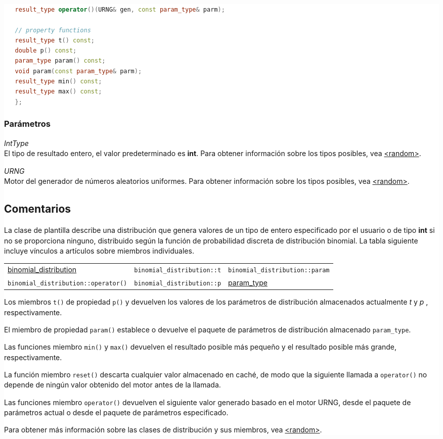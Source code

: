 ```cpp
   result_type operator()(URNG& gen, const param_type& parm);

   // property functions
   result_type t() const;
   double p() const;
   param_type param() const;
   void param(const param_type& parm);
   result_type min() const;
   result_type max() const;
   };
```

### <a name="parameters"></a>Parámetros

*IntType*\
El tipo de resultado entero, el valor predeterminado es **int**. Para obtener información sobre los tipos posibles, vea [\<random>](../standard-library/random.md).

*URNG*\
Motor del generador de números aleatorios uniformes. Para obtener información sobre los tipos posibles, vea [\<random>](../standard-library/random.md).

## <a name="remarks"></a>Comentarios

La clase de plantilla describe una distribución que genera valores de un tipo de entero especificado por el usuario o de tipo **int** si no se proporciona ninguno, distribuido según la función de probabilidad discreta de distribución binomial. La tabla siguiente incluye vínculos a artículos sobre miembros individuales.

||||
|-|-|-|
|[binomial_distribution](#binomial_distribution)|`binomial_distribution::t`|`binomial_distribution::param`|
|`binomial_distribution::operator()`|`binomial_distribution::p`|[param_type](#param_type)|

Los miembros `t()` de propiedad `p()` y devuelven los valores de los parámetros de distribución almacenados actualmente *t* y *p* , respectivamente.

El miembro de propiedad `param()` establece o devuelve el paquete de parámetros de distribución almacenado `param_type`.

Las funciones miembro `min()` y `max()` devuelven el resultado posible más pequeño y el resultado posible más grande, respectivamente.

La función miembro `reset()` descarta cualquier valor almacenado en caché, de modo que la siguiente llamada a `operator()` no depende de ningún valor obtenido del motor antes de la llamada.

Las funciones miembro `operator()` devuelven el siguiente valor generado basado en el motor URNG, desde el paquete de parámetros actual o desde el paquete de parámetros especificado.

Para obtener más información sobre las clases de distribución y sus miembros, vea [\<random>](../standard-library/random.md).
